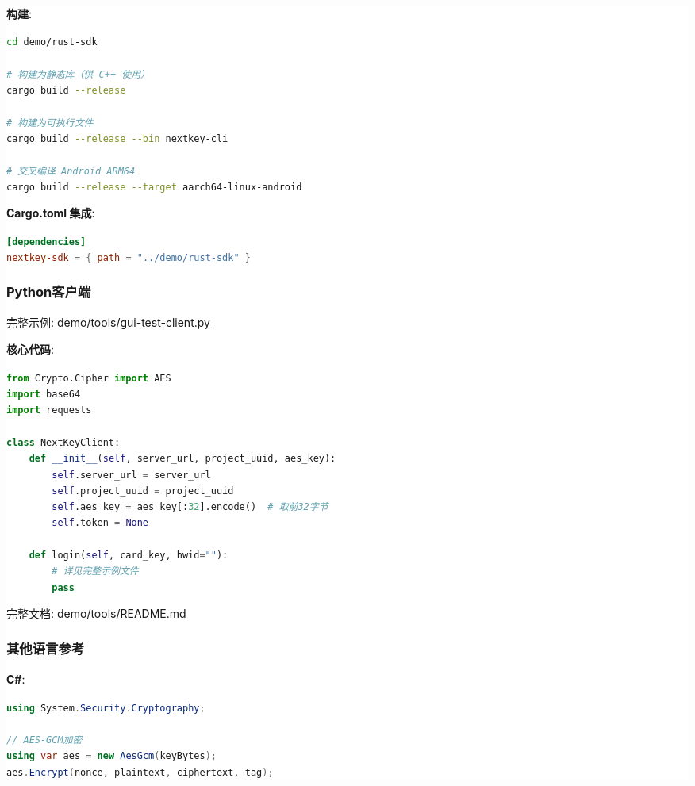 **构建**:
```bash
cd demo/rust-sdk

# 构建为静态库（供 C++ 使用）
cargo build --release

# 构建为可执行文件
cargo build --release --bin nextkey-cli

# 交叉编译 Android ARM64
cargo build --release --target aarch64-linux-android
```

**Cargo.toml 集成**:
```toml
[dependencies]
nextkey-sdk = { path = "../demo/rust-sdk" }
```

### Python客户端

完整示例: [demo/tools/gui-test-client.py](../demo/tools/gui-test-client.py)

**核心代码**:
```python
from Crypto.Cipher import AES
import base64
import requests

class NextKeyClient:
    def __init__(self, server_url, project_uuid, aes_key):
        self.server_url = server_url
        self.project_uuid = project_uuid
        self.aes_key = aes_key[:32].encode()  # 取前32字节
        self.token = None
    
    def login(self, card_key, hwid=""):
        # 详见完整示例文件
        pass
```

完整文档: [demo/tools/README.md](../demo/tools/README.md)

### 其他语言参考

**C#**:
```csharp
using System.Security.Cryptography;

// AES-GCM加密
using var aes = new AesGcm(keyBytes);
aes.Encrypt(nonce, plaintext, ciphertext, tag);
```
